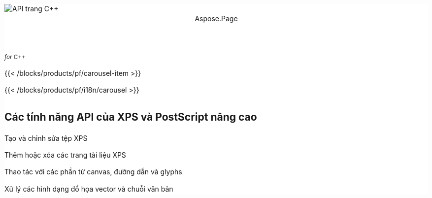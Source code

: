  </div>
 
 <div class="d1-logo">
  <img width="70" height="75" alt="API trang C++" src="https://www.aspose.cloud/templates/aspose/img/products/page/aspose_page-for-cpp.svg"/>
  <header>
   Aspose.Page
  </header>
  <footer>
   <small>
    <em>
     for
    </em>
    C++
   </small>
  </footer>
 </div>
 
</div>

{{< /blocks/products/pf/carousel-item >}}

{{< /blocks/products/pf/i18n/carousel >}}



<div class="container-fluid features-section bg-gray singleproduct">
 <a class="anchor" id="features" name="features">
 </a>
 <div class="row">
  <div class="container">
   <h2 class="pr-ft">
    Các tính năng API của XPS và PostScript nâng cao
   </h2>
   <p>
   </p>
   <div class="col-lg-4">
    <em class="fa fa-pencil-square-o ico-blue fa-2x col-lg-2">
    </em>
    <p class="col-lg-10">
     Tạo và chỉnh sửa tệp XPS
    </p>
   </div>
   <div class="col-lg-4">
    <em class="fa fa-copy ico-blue fa-2x col-lg-2">
    </em>
    <p class="col-lg-10">
     Thêm hoặc xóa các trang tài liệu XPS
    </p>
   </div>
   <div class="col-lg-4">
    <em class="fa fa-cogs ico-blue fa-2x col-lg-2">
    </em>
    <p class="col-lg-10">
     Thao tác với các phần tử canvas, đường dẫn và glyphs
    </p>
   </div>
   <div class="col-lg-4">
    <em class="fa fa-plus ico-blue fa-2x col-lg-2">
    </em>
    <p class="col-lg-10">
     Xử lý các hình dạng đồ họa vector và chuỗi văn bản
    </p>
   </div>
   <div class="col-lg-4">
    <em class="fa fa-paint-brush ico-blue fa-2x col-lg-2">
    </em>